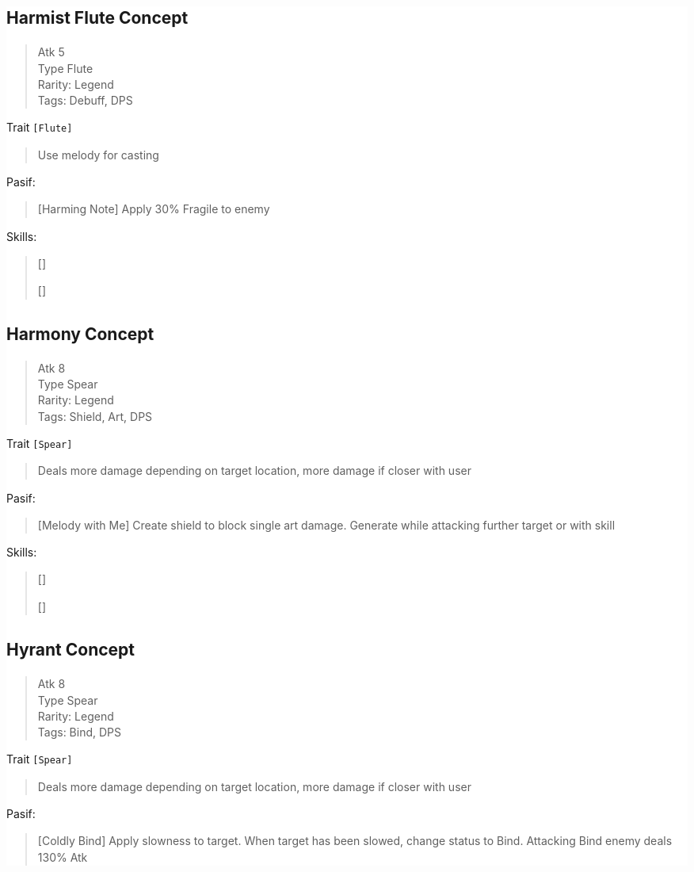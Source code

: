 ## Harmist Flute Concept

> Atk 5<br/>
> Type Flute<br/>
> Rarity: Legend<br/>
> Tags: Debuff, DPS

Trait `[Flute]`

> Use melody for casting

Pasif:

> [Harming Note] Apply 30% Fragile to enemy

Skills:

> []<br/>
>
> []

## Harmony Concept

> Atk 8<br/>
> Type Spear<br/>
> Rarity: Legend<br/>
> Tags: Shield, Art, DPS

Trait `[Spear]`

> Deals more damage depending on target location, more damage if closer with user

Pasif:

> [Melody with Me] Create shield to block single art damage. Generate while attacking further target or with skill

Skills:

> []<br/>
>
> []

## Hyrant Concept

> Atk 8<br/>
> Type Spear<br/>
> Rarity: Legend<br/>
> Tags: Bind, DPS

Trait `[Spear]`

> Deals more damage depending on target location, more damage if closer with user

Pasif:

> [Coldly Bind] Apply slowness to target. When target has been slowed, change status to Bind. Attacking Bind enemy deals 130% Atk
